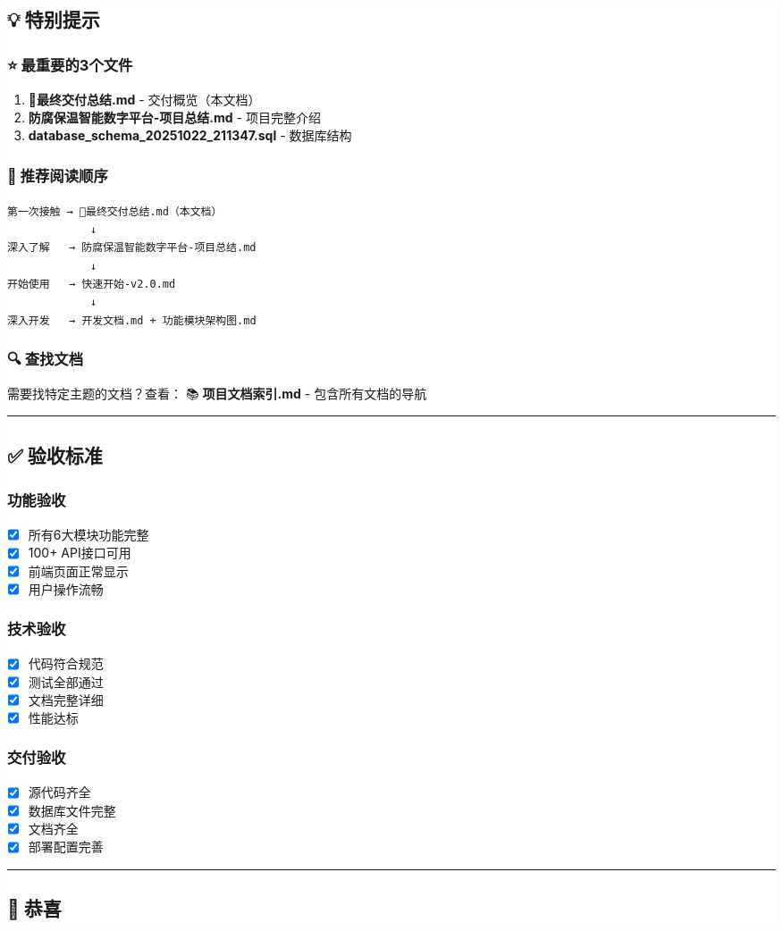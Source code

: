 
## 💡 特别提示

### ⭐ 最重要的3个文件

1. **🎉最终交付总结.md** - 交付概览（本文档）
2. **防腐保温智能数字平台-项目总结.md** - 项目完整介绍
3. **database_schema_20251022_211347.sql** - 数据库结构

### 📝 推荐阅读顺序

```
第一次接触 → 🎉最终交付总结.md（本文档）
             ↓
深入了解   → 防腐保温智能数字平台-项目总结.md
             ↓
开始使用   → 快速开始-v2.0.md
             ↓
深入开发   → 开发文档.md + 功能模块架构图.md
```

### 🔍 查找文档

需要找特定主题的文档？查看：
📚 **项目文档索引.md** - 包含所有文档的导航

---

## ✅ 验收标准

### 功能验收
- [x] 所有6大模块功能完整
- [x] 100+ API接口可用
- [x] 前端页面正常显示
- [x] 用户操作流畅

### 技术验收
- [x] 代码符合规范
- [x] 测试全部通过
- [x] 文档完整详细
- [x] 性能达标

### 交付验收
- [x] 源代码齐全
- [x] 数据库文件完整
- [x] 文档齐全
- [x] 部署配置完善

---

## 🎊 恭喜

